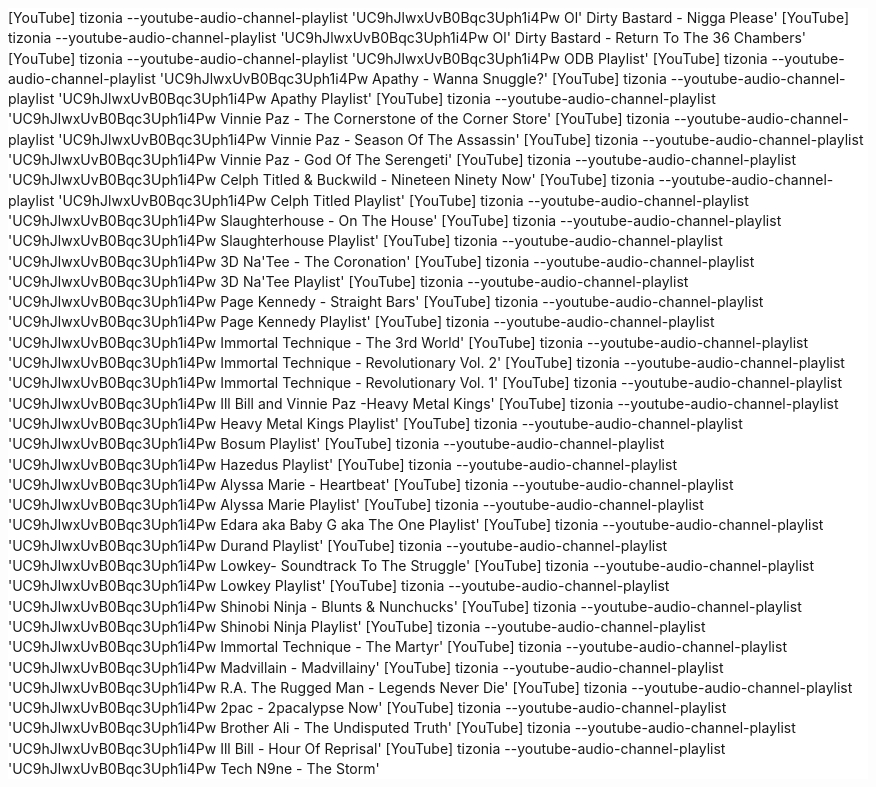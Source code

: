 [YouTube] tizonia --youtube-audio-channel-playlist 'UC9hJlwxUvB0Bqc3Uph1i4Pw Ol' Dirty Bastard - Nigga Please'
[YouTube] tizonia --youtube-audio-channel-playlist 'UC9hJlwxUvB0Bqc3Uph1i4Pw Ol' Dirty Bastard - Return To The 36 Chambers'
[YouTube] tizonia --youtube-audio-channel-playlist 'UC9hJlwxUvB0Bqc3Uph1i4Pw ODB Playlist'
[YouTube] tizonia --youtube-audio-channel-playlist 'UC9hJlwxUvB0Bqc3Uph1i4Pw Apathy - Wanna Snuggle?'
[YouTube] tizonia --youtube-audio-channel-playlist 'UC9hJlwxUvB0Bqc3Uph1i4Pw Apathy Playlist'
[YouTube] tizonia --youtube-audio-channel-playlist 'UC9hJlwxUvB0Bqc3Uph1i4Pw Vinnie Paz - The Cornerstone of the Corner Store'
[YouTube] tizonia --youtube-audio-channel-playlist 'UC9hJlwxUvB0Bqc3Uph1i4Pw Vinnie Paz - Season Of The Assassin'
[YouTube] tizonia --youtube-audio-channel-playlist 'UC9hJlwxUvB0Bqc3Uph1i4Pw Vinnie Paz - God Of The Serengeti'
[YouTube] tizonia --youtube-audio-channel-playlist 'UC9hJlwxUvB0Bqc3Uph1i4Pw Celph Titled & Buckwild - Nineteen Ninety Now'
[YouTube] tizonia --youtube-audio-channel-playlist 'UC9hJlwxUvB0Bqc3Uph1i4Pw Celph Titled Playlist'
[YouTube] tizonia --youtube-audio-channel-playlist 'UC9hJlwxUvB0Bqc3Uph1i4Pw Slaughterhouse - On The House'
[YouTube] tizonia --youtube-audio-channel-playlist 'UC9hJlwxUvB0Bqc3Uph1i4Pw Slaughterhouse Playlist'
[YouTube] tizonia --youtube-audio-channel-playlist 'UC9hJlwxUvB0Bqc3Uph1i4Pw 3D Na'Tee - The Coronation'
[YouTube] tizonia --youtube-audio-channel-playlist 'UC9hJlwxUvB0Bqc3Uph1i4Pw 3D Na'Tee Playlist'
[YouTube] tizonia --youtube-audio-channel-playlist 'UC9hJlwxUvB0Bqc3Uph1i4Pw Page Kennedy - Straight Bars'
[YouTube] tizonia --youtube-audio-channel-playlist 'UC9hJlwxUvB0Bqc3Uph1i4Pw Page Kennedy Playlist'
[YouTube] tizonia --youtube-audio-channel-playlist 'UC9hJlwxUvB0Bqc3Uph1i4Pw Immortal Technique - The 3rd World'
[YouTube] tizonia --youtube-audio-channel-playlist 'UC9hJlwxUvB0Bqc3Uph1i4Pw Immortal Technique - Revolutionary Vol. 2'
[YouTube] tizonia --youtube-audio-channel-playlist 'UC9hJlwxUvB0Bqc3Uph1i4Pw Immortal Technique - Revolutionary Vol. 1'
[YouTube] tizonia --youtube-audio-channel-playlist 'UC9hJlwxUvB0Bqc3Uph1i4Pw Ill Bill and Vinnie Paz -Heavy Metal Kings'
[YouTube] tizonia --youtube-audio-channel-playlist 'UC9hJlwxUvB0Bqc3Uph1i4Pw Heavy Metal Kings Playlist'
[YouTube] tizonia --youtube-audio-channel-playlist 'UC9hJlwxUvB0Bqc3Uph1i4Pw Bosum Playlist'
[YouTube] tizonia --youtube-audio-channel-playlist 'UC9hJlwxUvB0Bqc3Uph1i4Pw Hazedus Playlist'
[YouTube] tizonia --youtube-audio-channel-playlist 'UC9hJlwxUvB0Bqc3Uph1i4Pw Alyssa Marie - Heartbeat'
[YouTube] tizonia --youtube-audio-channel-playlist 'UC9hJlwxUvB0Bqc3Uph1i4Pw Alyssa Marie Playlist'
[YouTube] tizonia --youtube-audio-channel-playlist 'UC9hJlwxUvB0Bqc3Uph1i4Pw Edara aka Baby G aka The One Playlist'
[YouTube] tizonia --youtube-audio-channel-playlist 'UC9hJlwxUvB0Bqc3Uph1i4Pw Durand Playlist'
[YouTube] tizonia --youtube-audio-channel-playlist 'UC9hJlwxUvB0Bqc3Uph1i4Pw Lowkey- Soundtrack To The Struggle'
[YouTube] tizonia --youtube-audio-channel-playlist 'UC9hJlwxUvB0Bqc3Uph1i4Pw Lowkey Playlist'
[YouTube] tizonia --youtube-audio-channel-playlist 'UC9hJlwxUvB0Bqc3Uph1i4Pw Shinobi Ninja - Blunts & Nunchucks'
[YouTube] tizonia --youtube-audio-channel-playlist 'UC9hJlwxUvB0Bqc3Uph1i4Pw Shinobi Ninja Playlist'
[YouTube] tizonia --youtube-audio-channel-playlist 'UC9hJlwxUvB0Bqc3Uph1i4Pw Immortal Technique - The Martyr'
[YouTube] tizonia --youtube-audio-channel-playlist 'UC9hJlwxUvB0Bqc3Uph1i4Pw Madvillain - Madvillainy'
[YouTube] tizonia --youtube-audio-channel-playlist 'UC9hJlwxUvB0Bqc3Uph1i4Pw R.A. The Rugged Man - Legends Never Die'
[YouTube] tizonia --youtube-audio-channel-playlist 'UC9hJlwxUvB0Bqc3Uph1i4Pw 2pac - 2pacalypse Now'
[YouTube] tizonia --youtube-audio-channel-playlist 'UC9hJlwxUvB0Bqc3Uph1i4Pw Brother Ali - The Undisputed Truth'
[YouTube] tizonia --youtube-audio-channel-playlist 'UC9hJlwxUvB0Bqc3Uph1i4Pw Ill Bill - Hour Of Reprisal'
[YouTube] tizonia --youtube-audio-channel-playlist 'UC9hJlwxUvB0Bqc3Uph1i4Pw Tech N9ne - The Storm'